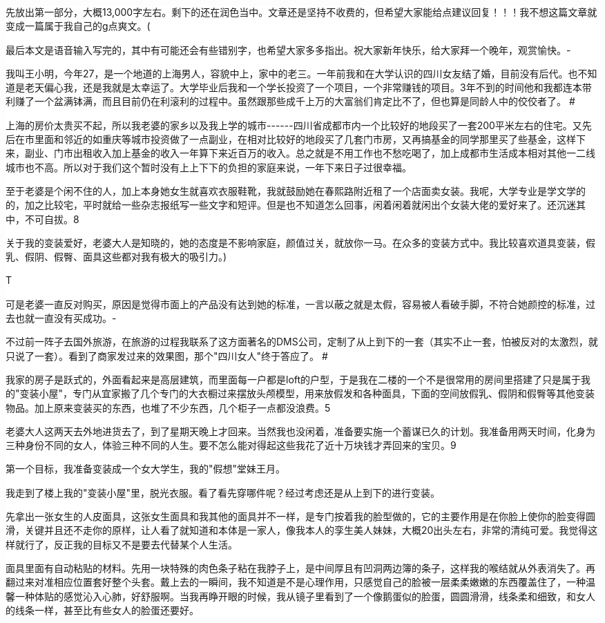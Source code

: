 


先放出第一部分，大概13,000字左右。剩下的还在润色当中。文章还是坚持不收费的，但希望大家能给点建议回复！！！我不想这篇文章就变成一篇属于我自己的g点爽文。(



最后本文是语音输入写完的，其中有可能还会有些错别字，也希望大家多多指出。祝大家新年快乐，给大家拜一个晚年，观赏愉快。-



我叫王小明，今年27，是一个地道的上海男人，容貌中上，家中的老三。一年前我和在大学认识的四川女友结了婚，目前没有后代。也不知道是老天偏心我，还是我就是太幸运了。大学毕业后我和一个学长投资了一个项目，一个非常赚钱的项目。3年不到的时间他和我都连本带利赚了一个盆满钵满，而且目前仍在利滚利的过程中。虽然跟那些成千上万的大富翁们肯定比不了，但也算是同龄人中的佼佼者了。 #



上海的房价太贵买不起，所以我老婆的家乡以及我上学的城市------四川省成都市内一个比较好的地段买了一套200平米左右的住宅。又先后在市里面和邻近的如重庆等城市投资做了一点副业，在相对比较好的地段买了几套门市房，又再搞基金的同学那里买了些基金，这样下来，副业、门市出租收入加上基金的收入一年算下来近百万的收入。总之就是不用工作也不愁吃喝了，加上成都市生活成本相对其他一二线城市也不高。所以对于我们这个暂时没有上上下下的负担的家庭来说，一年下来日子过很幸福。



至于老婆是个闲不住的人，加上本身她女生就喜欢衣服鞋靴，我就鼓励她在春熙路附近租了一个店面卖女装。我呢，大学专业是学文学的的，加之比较宅，平时就给一些杂志报纸写一些文字和短评。但是也不知道怎么回事，闲着闲着就闲出个女装大佬的爱好来了。还沉迷其中，不可自拔。8





关于我的变装爱好，老婆大人是知晓的，她的态度是不影响家庭，颜值过关，就放你一马。在众多的变装方式中。我比较喜欢道具变装，假乳、假阴、假臀、面具这些都对我有极大的吸引力。)



T 



可是老婆一直反对购买，原因是觉得市面上的产品没有达到她的标准，一言以蔽之就是太假，容易被人看破手脚，不符合她颜控的标准，过去也就一直没有买成功。-



不过前一阵子去国外旅游，在旅游的过程我联系了这方面著名的DMS公司，定制了从上到下的一套（其实不止一套，怕被反对的太激烈，就只说了一套）。看到了商家发过来的效果图，那个"四川女人"终于答应了。 #



我家的房子是跃式的，外面看起来是高层建筑，而里面每一户都是loft的户型，于是我在二楼的一个不是很常用的房间里搭建了只是属于我的"变装小屋"，专门从宜家搬了几个专门的大衣橱过来摆放头颅模型，用来放假发和各种面具，下面的空间放假乳、假阴和假臀等其他变装物品。加上原来变装买的东西，也堆了不少东西，几个柜子一点都没浪费。5



老婆大人这两天去外地进货去了，到了星期天晚上才回来。当然我也没闲着，准备要实施一个蓄谋已久的计划。我准备用两天时间，化身为三种身份不同的女人，体验三种不同的人生。要不怎么能对得起这些我花了近十万块钱才弄回来的宝贝。9





第一个目标，我准备变装成一个女大学生，我的"假想"堂妹王月。



我走到了楼上我的"变装小屋"里，脱光衣服。看了看先穿哪件呢？经过考虑还是从上到下的进行变装。





先拿出一张女生的人皮面具，这张女生面具和我其他的面具并不一样，是专门按着我的脸型做的，它的主要作用是在你脸上使你的脸变得圆滑，关键并且还不走你的原样，让人看了就知道和本体是一家人，像我本人的孪生美人妹妹，大概20出头左右，非常的清纯可爱。我觉得这样就行了，反正我的目标又不是要去代替某个人生活。



面具里面有自动粘贴的材料。先用一块特殊的肉色条子粘在我脖子上，是中间厚且有凹洞两边簿的条子，这样我的喉结就从外表消失了。再翻过来对准相应位置套好整个头套。戴上去的一瞬间，我不知道是不是心理作用，只感觉自己的脸被一层柔柔嫩嫩的东西覆盖住了，一种温馨一种体贴的感觉沁入心肺，好舒服啊。当我再睁开眼的时候，我从镜子里看到了一个像鹅蛋似的脸蛋，圆圆滑滑，线条柔和细致，和女人的线条一样，甚至比有些女人的脸蛋还要好。
